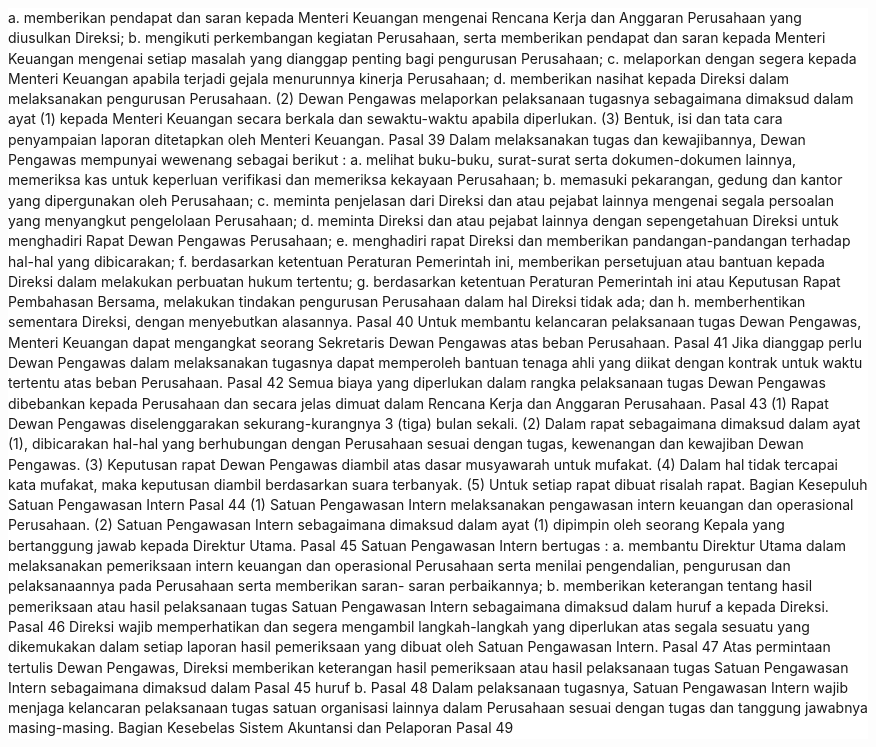 a. memberikan pendapat dan saran kepada Menteri Keuangan mengenai Rencana Kerja dan Anggaran Perusahaan yang diusulkan Direksi;
b. mengikuti perkembangan kegiatan Perusahaan, serta memberikan pendapat dan saran kepada Menteri Keuangan mengenai setiap masalah yang dianggap penting bagi pengurusan Perusahaan;
c. melaporkan dengan segera kepada Menteri Keuangan apabila terjadi gejala menurunnya kinerja Perusahaan;
d. memberikan nasihat kepada Direksi dalam melaksanakan pengurusan Perusahaan.
(2) Dewan Pengawas melaporkan pelaksanaan tugasnya sebagaimana dimaksud dalam ayat (1) kepada Menteri Keuangan secara berkala dan sewaktu-waktu apabila diperlukan.
(3) Bentuk, isi dan tata cara penyampaian laporan ditetapkan oleh Menteri Keuangan.
Pasal 39
Dalam melaksanakan tugas dan kewajibannya, Dewan Pengawas mempunyai wewenang sebagai berikut :
a. melihat buku-buku, surat-surat serta dokumen-dokumen lainnya, memeriksa kas untuk keperluan verifikasi dan memeriksa kekayaan Perusahaan;
b. memasuki pekarangan, gedung dan kantor yang dipergunakan oleh Perusahaan;
c. meminta penjelasan dari Direksi dan atau pejabat lainnya mengenai segala persoalan yang menyangkut pengelolaan Perusahaan;
d. meminta Direksi dan atau pejabat lainnya dengan sepengetahuan Direksi untuk menghadiri Rapat Dewan Pengawas Perusahaan;
e. menghadiri rapat Direksi dan memberikan pandangan-pandangan terhadap hal-hal yang dibicarakan;
f. berdasarkan ketentuan Peraturan Pemerintah ini, memberikan persetujuan atau bantuan kepada Direksi dalam melakukan perbuatan hukum tertentu;
g. berdasarkan ketentuan Peraturan Pemerintah ini atau Keputusan Rapat Pembahasan Bersama, melakukan tindakan pengurusan Perusahaan dalam hal Direksi tidak ada; dan
h. memberhentikan sementara Direksi, dengan menyebutkan alasannya.
Pasal 40
Untuk membantu kelancaran pelaksanaan tugas Dewan Pengawas, Menteri Keuangan dapat mengangkat seorang Sekretaris Dewan Pengawas atas beban Perusahaan.
Pasal 41
Jika dianggap perlu Dewan Pengawas dalam melaksanakan tugasnya dapat memperoleh bantuan tenaga ahli yang diikat dengan kontrak untuk waktu tertentu atas beban Perusahaan.
Pasal 42
Semua biaya yang diperlukan dalam rangka pelaksanaan tugas Dewan Pengawas dibebankan kepada Perusahaan dan secara jelas dimuat dalam Rencana Kerja dan Anggaran Perusahaan.
Pasal 43
(1) Rapat Dewan Pengawas diselenggarakan sekurang-kurangnya 3 (tiga) bulan sekali.
(2) Dalam rapat sebagaimana dimaksud dalam ayat (1), dibicarakan hal-hal yang berhubungan dengan Perusahaan sesuai dengan tugas, kewenangan dan kewajiban Dewan Pengawas.
(3) Keputusan rapat Dewan Pengawas diambil atas dasar musyawarah untuk mufakat.
(4) Dalam hal tidak tercapai kata mufakat, maka keputusan diambil berdasarkan suara terbanyak.
(5) Untuk setiap rapat dibuat risalah rapat.
Bagian Kesepuluh Satuan Pengawasan Intern
Pasal 44
(1) Satuan Pengawasan Intern melaksanakan pengawasan intern keuangan dan operasional Perusahaan.
(2) Satuan Pengawasan Intern sebagaimana dimaksud dalam ayat (1) dipimpin oleh seorang Kepala yang bertanggung jawab kepada Direktur Utama.
Pasal 45
Satuan Pengawasan Intern bertugas :
a. membantu Direktur Utama dalam melaksanakan pemeriksaan intern keuangan dan operasional Perusahaan serta menilai pengendalian, pengurusan dan pelaksanaannya pada Perusahaan serta memberikan saran- saran perbaikannya;
b. memberikan keterangan tentang hasil pemeriksaan atau hasil pelaksanaan tugas Satuan Pengawasan Intern sebagaimana dimaksud dalam huruf a kepada Direksi.
Pasal 46
Direksi wajib memperhatikan dan segera mengambil langkah-langkah yang diperlukan atas segala sesuatu yang dikemukakan dalam setiap laporan hasil pemeriksaan yang dibuat oleh Satuan Pengawasan Intern.
Pasal 47
Atas permintaan tertulis Dewan Pengawas, Direksi memberikan keterangan hasil pemeriksaan atau hasil pelaksanaan tugas Satuan Pengawasan Intern sebagaimana dimaksud dalam Pasal 45 huruf b.
Pasal 48
Dalam pelaksanaan tugasnya, Satuan Pengawasan Intern wajib menjaga kelancaran pelaksanaan tugas satuan organisasi lainnya dalam Perusahaan sesuai dengan tugas dan tanggung jawabnya masing-masing.
Bagian Kesebelas Sistem Akuntansi dan Pelaporan
Pasal 49